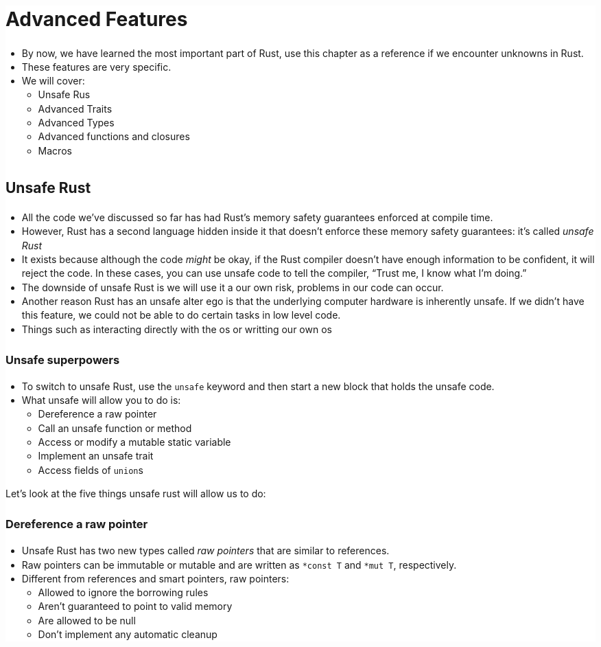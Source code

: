 # Advanced Features

- By now, we have learned the most important part of Rust, use this chapter as a reference if we encounter unknowns in Rust.
- These features are very specific.
- We will cover:
    - Unsafe Rus
    - Advanced Traits
    - Advanced Types
    - Advanced functions and closures
    - Macros

## Unsafe Rust

- All the code we’ve discussed so far has had Rust’s memory safety guarantees enforced at compile time.
- However, Rust has a second language hidden inside it that doesn’t enforce these memory safety guarantees: it’s called *unsafe Rust*
- It exists because although the code *might* be okay, if the Rust compiler doesn’t have enough information to be confident, it will reject the code. In these cases, you can use unsafe code to tell the compiler, “Trust me, I know what I’m doing.”
- The downside of unsafe Rust is we will use it a our own risk, problems in our code can occur.
- Another reason Rust has an unsafe alter ego is that the underlying computer hardware is inherently unsafe. If we didn’t have this feature, we could not be able to do certain tasks in low level code.
- Things such as interacting directly with the os or writting our own os

### Unsafe superpowers

- To switch to unsafe Rust, use the `unsafe` keyword and then start a new block that holds the unsafe code.
- What unsafe will allow you to do is:
    - Dereference a raw pointer
    - Call an unsafe function or method
    - Access or modify a mutable static variable
    - Implement an unsafe trait
    - Access fields of `union`s

Let’s look at the five things unsafe rust will allow us to do:

### Dereference a raw pointer

- Unsafe Rust has two new types called *raw pointers* that are similar to references.
- Raw pointers can be immutable or mutable and are written as `*const T` and `*mut T`, respectively.
- Different from references and smart pointers, raw pointers:
    - Allowed to ignore the borrowing rules
    - Aren’t guaranteed to point to valid memory
    - Are allowed to be null
    - Don’t implement any automatic cleanup
